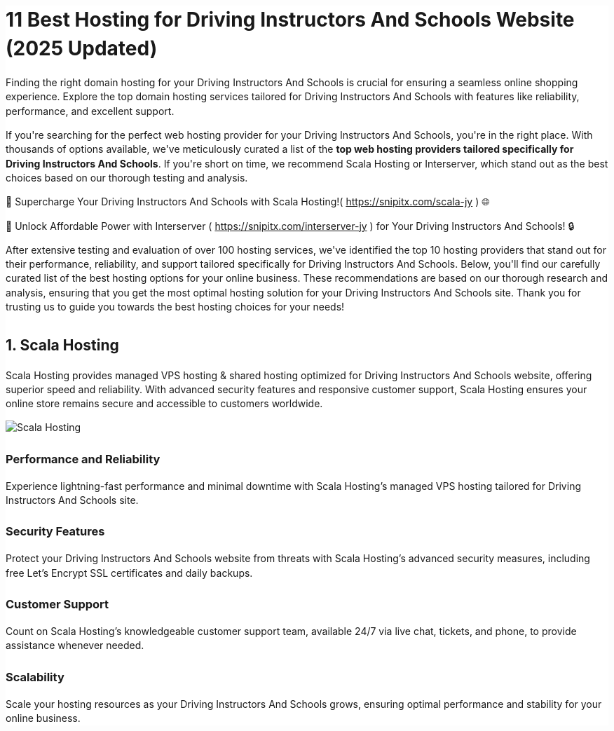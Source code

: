 # 11 Best Hosting for Driving Instructors And Schools Website (2025 Updated)

Finding the right domain hosting for your Driving Instructors And Schools is crucial for ensuring a seamless online shopping experience. Explore the top domain hosting services tailored for Driving Instructors And Schools with features like reliability, performance, and excellent support.

If you're searching for the perfect web hosting provider for your Driving Instructors And Schools, you're in the right place. With thousands of options available, we've meticulously curated a list of the **top web hosting providers tailored specifically for Driving Instructors And Schools**. If you're short on time, we recommend Scala Hosting or Interserver, which stand out as the best choices based on our thorough testing and analysis.

🚀 Supercharge Your Driving Instructors And Schools with Scala Hosting!( https://snipitx.com/scala-jy ) 🌐 

💸 Unlock Affordable Power with Interserver ( https://snipitx.com/interserver-jy ) for Your Driving Instructors And Schools! 🔒

After extensive testing and evaluation of over 100 hosting services, we've identified the top 10 hosting providers that stand out for their performance, reliability, and support tailored specifically for Driving Instructors And Schools. Below, you'll find our carefully curated list of the best hosting options for your online business. These recommendations are based on our thorough research and analysis, ensuring that you get the most optimal hosting solution for your Driving Instructors And Schools site. Thank you for trusting us to guide you towards the best hosting choices for your needs!

## 1. Scala Hosting

Scala Hosting provides managed VPS hosting & shared hosting optimized for Driving Instructors And Schools website, offering superior speed and reliability. With advanced security features and responsive customer support, Scala Hosting ensures your online store remains secure and accessible to customers worldwide.

![Scala Hosting](https://i.imgur.com/uJ5JIK3.png "Scala Web Hosting")

### Performance and Reliability
Experience lightning-fast performance and minimal downtime with Scala Hosting’s managed VPS hosting tailored for Driving Instructors And Schools site.

### Security Features
Protect your Driving Instructors And Schools website from threats with Scala Hosting’s advanced security measures, including free Let’s Encrypt SSL certificates and daily backups.

### Customer Support
Count on Scala Hosting’s knowledgeable customer support team, available 24/7 via live chat, tickets, and phone, to provide assistance whenever needed.

### Scalability
Scale your hosting resources as your Driving Instructors And Schools grows, ensuring optimal performance and stability for your online business.
